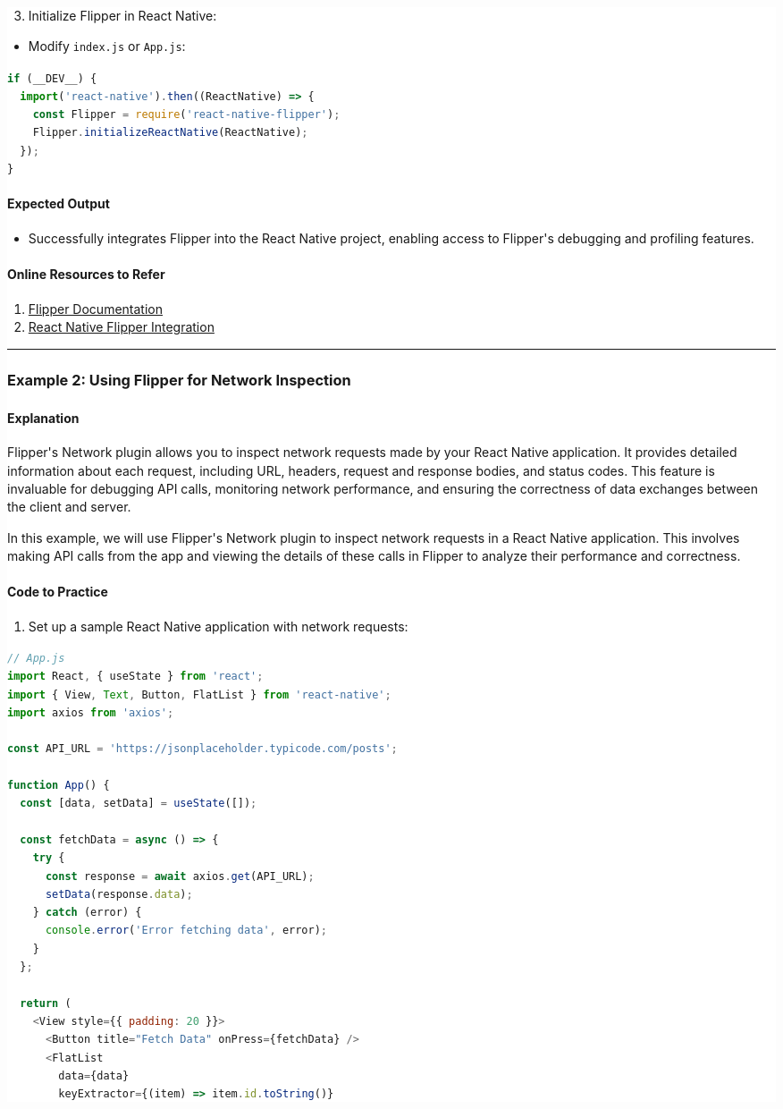 3. Initialize Flipper in React Native:

- Modify `index.js` or `App.js`:

```javascript
if (__DEV__) {
  import('react-native').then((ReactNative) => {
    const Flipper = require('react-native-flipper');
    Flipper.initializeReactNative(ReactNative);
  });
}
```

#### Expected Output

- Successfully integrates Flipper into the React Native project, enabling access to Flipper's debugging and profiling features.

#### Online Resources to Refer

1. [Flipper Documentation](https://fbflipper.com/docs/features/react-native/)
2. [React Native Flipper Integration](https://reactnative.dev/docs/flipper)

---

### Example 2: Using Flipper for Network Inspection

#### Explanation

Flipper's Network plugin allows you to inspect network requests made by your React Native application. It provides detailed information about each request, including URL, headers, request and response bodies, and status codes. This feature is invaluable for debugging API calls, monitoring network performance, and ensuring the correctness of data exchanges between the client and server.

In this example, we will use Flipper's Network plugin to inspect network requests in a React Native application. This involves making API calls from the app and viewing the details of these calls in Flipper to analyze their performance and correctness.

#### Code to Practice

1. Set up a sample React Native application with network requests:

```javascript
// App.js
import React, { useState } from 'react';
import { View, Text, Button, FlatList } from 'react-native';
import axios from 'axios';

const API_URL = 'https://jsonplaceholder.typicode.com/posts';

function App() {
  const [data, setData] = useState([]);

  const fetchData = async () => {
    try {
      const response = await axios.get(API_URL);
      setData(response.data);
    } catch (error) {
      console.error('Error fetching data', error);
    }
  };

  return (
    <View style={{ padding: 20 }}>
      <Button title="Fetch Data" onPress={fetchData} />
      <FlatList
        data={data}
        keyExtractor={(item) => item.id.toString()}
```